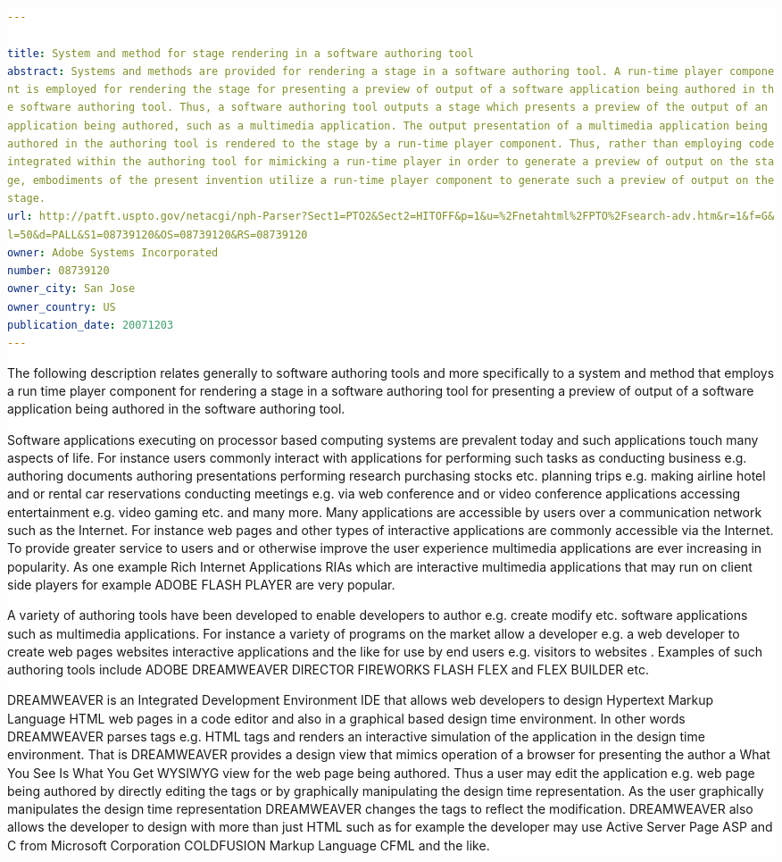 ```yaml
---

title: System and method for stage rendering in a software authoring tool
abstract: Systems and methods are provided for rendering a stage in a software authoring tool. A run-time player component is employed for rendering the stage for presenting a preview of output of a software application being authored in the software authoring tool. Thus, a software authoring tool outputs a stage which presents a preview of the output of an application being authored, such as a multimedia application. The output presentation of a multimedia application being authored in the authoring tool is rendered to the stage by a run-time player component. Thus, rather than employing code integrated within the authoring tool for mimicking a run-time player in order to generate a preview of output on the stage, embodiments of the present invention utilize a run-time player component to generate such a preview of output on the stage.
url: http://patft.uspto.gov/netacgi/nph-Parser?Sect1=PTO2&Sect2=HITOFF&p=1&u=%2Fnetahtml%2FPTO%2Fsearch-adv.htm&r=1&f=G&l=50&d=PALL&S1=08739120&OS=08739120&RS=08739120
owner: Adobe Systems Incorporated
number: 08739120
owner_city: San Jose
owner_country: US
publication_date: 20071203
---
```

The following description relates generally to software authoring tools and more specifically to a system and method that employs a run time player component for rendering a stage in a software authoring tool for presenting a preview of output of a software application being authored in the software authoring tool.

Software applications executing on processor based computing systems are prevalent today and such applications touch many aspects of life. For instance users commonly interact with applications for performing such tasks as conducting business e.g. authoring documents authoring presentations performing research purchasing stocks etc. planning trips e.g. making airline hotel and or rental car reservations conducting meetings e.g. via web conference and or video conference applications accessing entertainment e.g. video gaming etc. and many more. Many applications are accessible by users over a communication network such as the Internet. For instance web pages and other types of interactive applications are commonly accessible via the Internet. To provide greater service to users and or otherwise improve the user experience multimedia applications are ever increasing in popularity. As one example Rich Internet Applications RIAs which are interactive multimedia applications that may run on client side players for example ADOBE FLASH PLAYER are very popular.

A variety of authoring tools have been developed to enable developers to author e.g. create modify etc. software applications such as multimedia applications. For instance a variety of programs on the market allow a developer e.g. a web developer to create web pages websites interactive applications and the like for use by end users e.g. visitors to websites . Examples of such authoring tools include ADOBE DREAMWEAVER DIRECTOR FIREWORKS FLASH FLEX and FLEX BUILDER etc.

DREAMWEAVER is an Integrated Development Environment IDE that allows web developers to design Hypertext Markup Language HTML web pages in a code editor and also in a graphical based design time environment. In other words DREAMWEAVER parses tags e.g. HTML tags and renders an interactive simulation of the application in the design time environment. That is DREAMWEAVER provides a design view that mimics operation of a browser for presenting the author a What You See Is What You Get WYSIWYG view for the web page being authored. Thus a user may edit the application e.g. web page being authored by directly editing the tags or by graphically manipulating the design time representation. As the user graphically manipulates the design time representation DREAMWEAVER changes the tags to reflect the modification. DREAMWEAVER also allows the developer to design with more than just HTML such as for example the developer may use Active Server Page ASP and C from Microsoft Corporation COLDFUSION Markup Language CFML and the like.

